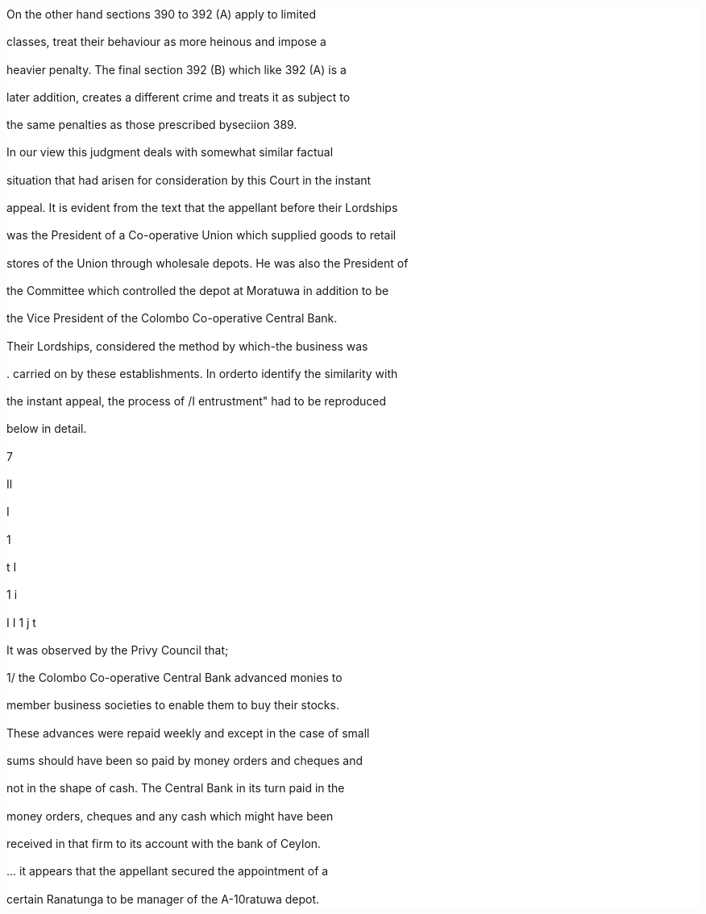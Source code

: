 On the other hand sections 390 to 392 (A) apply to limited

classes, treat their behaviour as more heinous and impose a

heavier penalty. The final section 392 (B) which like 392 (A) is a

later addition, creates a different crime and treats it as subject to

the same penalties as those prescribed byseciion 389.

In our view this judgment deals with somewhat similar factual

situation that had arisen for consideration by this Court in the instant

appeal. It is evident from the text that the appellant before their Lordships

was the President of a Co-operative Union which supplied goods to retail

stores of the Union through wholesale depots. He was also the President of

the Committee which controlled the depot at Moratuwa in addition to be

the Vice President of the Colombo Co-operative Central Bank.

Their Lordships, considered the method by which-the business was

. carried on by these establishments. In orderto identify the similarity with

the instant appeal, the process of /I entrustment" had to be reproduced

below in detail.

7

Il

I

1

t I

1 i

I I 1 j t

It was observed by the Privy Council that;

1/ the Colombo Co-operative Central Bank advanced monies to

member business societies to enable them to buy their stocks.

These advances were repaid weekly and except in the case of small

sums should have been so paid by money orders and cheques and

not in the shape of cash. The Central Bank in its turn paid in the

money orders, cheques and any cash which might have been

received in that firm to its account with the bank of Ceylon.

... it appears that the appellant secured the appointment of a

certain Ranatunga to be manager of the A-10ratuwa depot.

